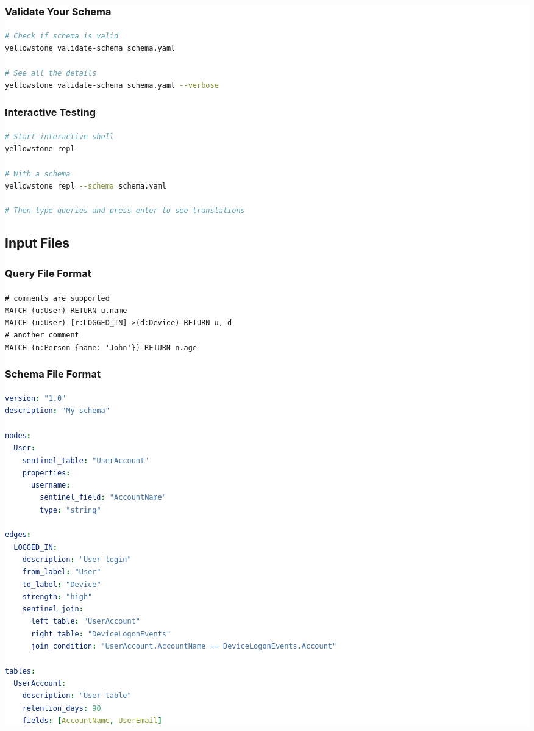 ### Validate Your Schema

```bash
# Check if schema is valid
yellowstone validate-schema schema.yaml

# See all the details
yellowstone validate-schema schema.yaml --verbose
```

### Interactive Testing

```bash
# Start interactive shell
yellowstone repl

# With a schema
yellowstone repl --schema schema.yaml

# Then type queries and press enter to see translations
```

## Input Files

### Query File Format
```
# comments are supported
MATCH (u:User) RETURN u.name
MATCH (u:User)-[r:LOGGED_IN]->(d:Device) RETURN u, d
# another comment
MATCH (n:Person {name: 'John'}) RETURN n.age
```

### Schema File Format
```yaml
version: "1.0"
description: "My schema"

nodes:
  User:
    sentinel_table: "UserAccount"
    properties:
      username:
        sentinel_field: "AccountName"
        type: "string"

edges:
  LOGGED_IN:
    description: "User login"
    from_label: "User"
    to_label: "Device"
    strength: "high"
    sentinel_join:
      left_table: "UserAccount"
      right_table: "DeviceLogonEvents"
      join_condition: "UserAccount.AccountName == DeviceLogonEvents.Account"

tables:
  UserAccount:
    description: "User table"
    retention_days: 90
    fields: [AccountName, UserEmail]
```
